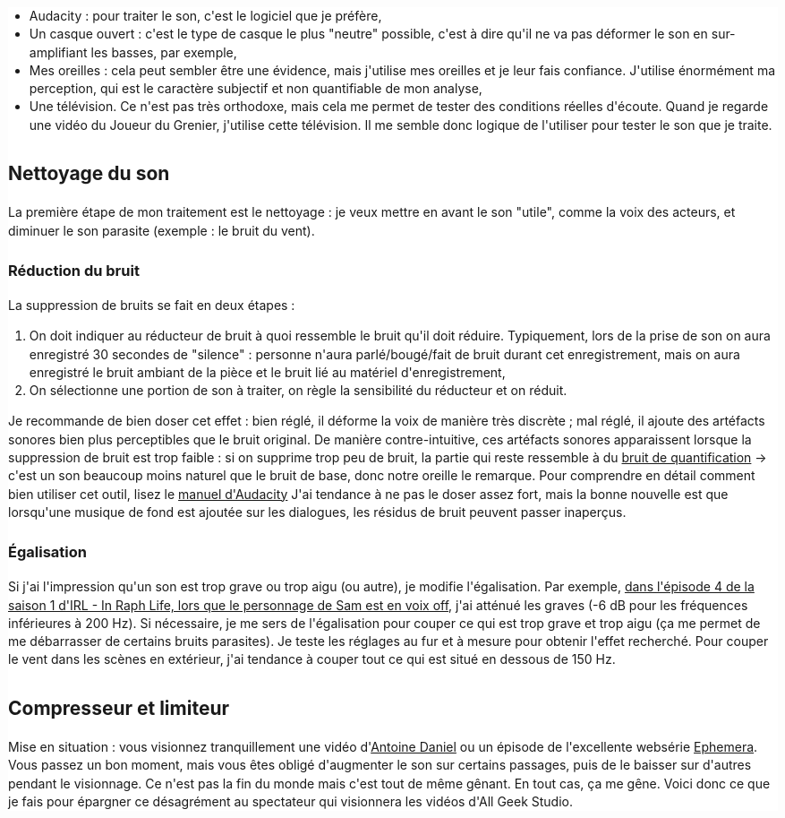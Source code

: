  * Audacity : pour traiter le son, c'est le logiciel que je préfère,
 * Un casque ouvert : c'est le type de casque le plus "neutre" possible, c'est à dire qu'il ne va pas déformer le son en sur-amplifiant les basses, par exemple,
 * Mes oreilles : cela peut sembler être une évidence, mais j'utilise mes oreilles et je leur fais confiance. J'utilise énormément ma perception, qui est le caractère subjectif et non quantifiable de mon analyse,
 * Une télévision. Ce n'est pas très orthodoxe, mais cela me permet de tester des conditions réelles d'écoute. Quand je regarde une vidéo du Joueur du Grenier, j'utilise cette télévision. Il me semble donc logique de l'utiliser pour tester le son que je traite.

## Nettoyage du son

La première étape de mon traitement est le nettoyage : je veux mettre en avant le son "utile", comme la voix des acteurs, et diminuer le son parasite (exemple : le bruit du vent).

### Réduction du bruit

La suppression de bruits se fait en deux étapes : 

1. On doit indiquer au réducteur de bruit à quoi ressemble le bruit qu'il doit réduire. Typiquement, lors de la prise de son on aura enregistré 30 secondes de "silence" : personne n'aura parlé/bougé/fait de bruit durant cet enregistrement, mais on aura enregistré le bruit ambiant de la pièce et le bruit lié au matériel d'enregistrement,
2. On sélectionne une portion de son à traiter, on règle la sensibilité du réducteur et on réduit.

Je recommande de bien doser cet effet : bien réglé, il déforme la voix de manière très discrète ; mal réglé, il ajoute des artéfacts sonores bien plus perceptibles que le bruit original. De manière contre-intuitive, ces artéfacts sonores apparaissent lorsque la suppression de bruit est trop faible : si on supprime trop peu de bruit, la partie qui reste ressemble à du [bruit de quantification](https://fr.wikipedia.org/wiki/Dither_(audio)) -> c'est un son beaucoup moins naturel que le bruit de base, donc notre oreille le remarque. Pour comprendre en détail comment bien utiliser cet outil, lisez le [manuel d'Audacity](http://manual.audacityteam.org/man/noise_reduction.html)
J'ai tendance à ne pas le doser assez fort, mais la bonne nouvelle est que lorsqu'une musique de fond est ajoutée sur les dialogues, les résidus de bruit peuvent passer inaperçus. 

### Égalisation
Si j'ai l'impression qu'un son est trop grave ou trop aigu (ou autre), je modifie l'égalisation. Par exemple, [dans l'épisode 4 de la saison 1 d'IRL - In Raph Life, lors que le personnage de Sam est en voix off](https://youtu.be/yFzmF7tRtZ8?t=4m16s), j'ai atténué les graves (-6 dB pour les fréquences inférieures à 200 Hz).
Si nécessaire, je me sers de l'égalisation pour couper ce qui est trop grave et trop aigu (ça me permet de me débarrasser de certains bruits parasites). Je teste les réglages au fur et à mesure pour obtenir l'effet recherché. Pour couper le vent dans les scènes en extérieur, j'ai tendance à couper tout ce qui est situé en dessous de 150 Hz.

## Compresseur et limiteur
Mise en situation : vous visionnez tranquillement une vidéo d'[Antoine Daniel](https://www.youtube.com/watch?v=iOz0GkHYTeE&feature=youtu.be&t=4m44s) ou un épisode de l'excellente websérie [Ephemera](https://www.youtube.com/playlist?list=PLn-a-erCPOXdtJhQl2qv4t5v84-7MGj9p). Vous passez un bon moment, mais vous êtes obligé d'augmenter le son sur certains passages, puis de le baisser sur d'autres pendant le visionnage. Ce n'est pas la fin du monde mais c'est tout de même gênant. En tout cas, ça me gêne. Voici donc ce que je fais pour épargner ce désagrément au spectateur qui visionnera les vidéos d'All Geek Studio.
